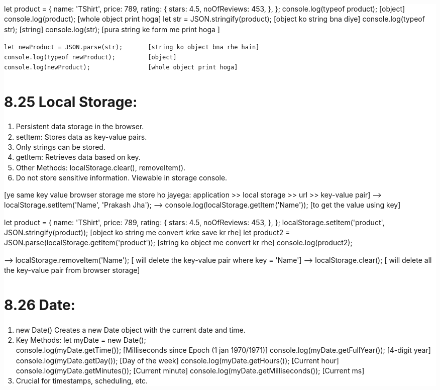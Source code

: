    let product = {
    name: 'TShirt',
    price: 789,
    rating: {
      stars: 4.5,
      noOfReviews: 453,
       },
    };
    console.log(typeof product);            [object]
    console.log(product);                   [whole object print hoga]
    let str = JSON.stringify(product);      [object ko string bna diye]
    console.log(typeof str);                [string]
    console.log(str);                       [pura string ke form me print hoga ]

    let newProduct = JSON.parse(str);       [string ko object bna rhe hain]
    console.log(typeof newProduct);         [object]
    console.log(newProduct);                [whole object print hoga]

# 8.25 Local Storage:
1. Persistent data storage in the browser.
2. setItem: Stores data as key-value pairs.
3. Only strings can be stored.
4. getItem: Retrieves data based on key.
5. Other Methods: localStorage.clear(), removeItem().
6. Do not store sensitive information. Viewable in storage console.

[ye same key value browser storage me store ho jayega: application >> local storage >> url >> key-value pair]
--> localStorage.setItem('Name', 'Prakash Jha'); 
--> console.log(localStorage.getItem('Name')); [to get the value using key]

let product = {
  name: 'TShirt',
  price: 789,
  rating: {
    stars: 4.5,
    noOfReviews: 453,
  },
};
localStorage.setItem('product', JSON.stringify(product));  [object ko string me convert krke save kr rhe]
let product2 = JSON.parse(localStorage.getItem('product'));  [string ko object me convert kr rhe]
console.log(product2);

--> localStorage.removeItem('Name'); [ will delete the key-value pair where key = 'Name']
--> localStorage.clear(); [ will delete all the key-value pair from browser storage]

# 8.26 Date:
1. new Date() Creates a new Date object with the current date and time.
2. Key Methods:
   let myDate = new Date();               
    console.log(myDate.getTime());              [Milliseconds since Epoch (1 jan 1970/1971)]
    console.log(myDate.getFullYear());          [4-digit year]
    console.log(myDate.getDay());               [Day of the week]
    console.log(myDate.getHours());             [Current hour]
    console.log(myDate.getMinutes());           [Current minute]
    console.log(myDate.getMilliseconds());      [Current ms]
3. Crucial for timestamps, scheduling, etc.
